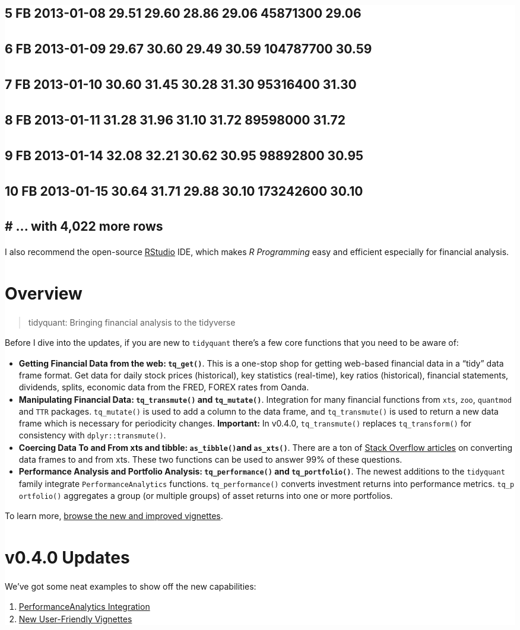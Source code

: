 ## 5      FB 2013-01-08 29.51 29.60 28.86 29.06  45871300    29.06
## 6      FB 2013-01-09 29.67 30.60 29.49 30.59 104787700    30.59
## 7      FB 2013-01-10 30.60 31.45 30.28 31.30  95316400    31.30
## 8      FB 2013-01-11 31.28 31.96 31.10 31.72  89598000    31.72
## 9      FB 2013-01-14 32.08 32.21 30.62 30.95  98892800    30.95
## 10     FB 2013-01-15 30.64 31.71 29.88 30.10 173242600    30.10
## # ... with 4,022 more rows</code></pre>
</figure>I also recommend the open-source <a href="https://www.rstudio.com/" target="_blank" rel="nofollow">RStudio</a> IDE, which makes <em>R Programming</em> easy and efficient especially for financial analysis.
<h1 id="overview-">Overview<a id="overview" class="anchor"></a></h1>
<blockquote>tidyquant: Bringing financial analysis to the tidyverse</blockquote>
Before I dive into the updates, if you are new to <code class="highlighter-rouge">tidyquant</code> there’s a few core functions that you need to be aware of:
<ul>
 	<li><strong>Getting Financial Data from the web: <code class="highlighter-rouge">tq_get()</code></strong>. This is a one-stop shop for getting web-based financial data in a “tidy” data frame format. Get data for daily stock prices (historical), key statistics (real-time), key ratios (historical), financial statements, dividends, splits, economic data from the FRED, FOREX rates from Oanda.</li>
 	<li><strong>Manipulating Financial Data: <code class="highlighter-rouge">tq_transmute()</code> and <code class="highlighter-rouge">tq_mutate()</code></strong>. Integration for many financial functions from <code class="highlighter-rouge">xts</code>, <code class="highlighter-rouge">zoo</code>, <code class="highlighter-rouge">quantmod</code> and <code class="highlighter-rouge">TTR</code> packages. <code class="highlighter-rouge">tq_mutate()</code> is used to add a column to the data frame, and <code class="highlighter-rouge">tq_transmute()</code> is used to return a new data frame which is necessary for periodicity changes. <strong>Important:</strong> In v0.4.0, <code class="highlighter-rouge">tq_transmute()</code> replaces <code class="highlighter-rouge">tq_transform()</code> for consistency with <code class="highlighter-rouge">dplyr::transmute()</code>.</li>
 	<li><strong>Coercing Data To and From xts and tibble: <code class="highlighter-rouge">as_tibble()</code>and <code class="highlighter-rouge">as_xts()</code></strong>. There are a ton of <a href="http://stackoverflow.com/search?q=xts+data+frame" target="_blank" rel="nofollow">Stack Overflow articles</a> on converting data frames to and from xts. These two functions can be used to answer 99% of these questions.</li>
 	<li><strong>Performance Analysis and Portfolio Analysis: <code class="highlighter-rouge">tq_performance()</code> and <code class="highlighter-rouge">tq_portfolio()</code></strong>. The newest additions to the <code class="highlighter-rouge">tidyquant</code> family integrate <code class="highlighter-rouge">PerformanceAnalytics</code> functions. <code class="highlighter-rouge">tq_performance()</code> converts investment returns into performance metrics. <code class="highlighter-rouge">tq_portfolio()</code> aggregates a group (or multiple groups) of asset returns into one or more portfolios.</li>
</ul>
To learn more, <a href="https://cran.r-project.org/package=tidyquant" target="_blank" rel="nofollow">browse the new and improved vignettes</a>.
<h1 id="v040-updates-">v0.4.0 Updates<a id="updates" class="anchor"></a></h1>
We’ve got some neat examples to show off the new capabilities:
<ol>
 	<li><a href="http://www.business-science.io/code-tools/2017/03/04/tidyquant-update-0-4-0.html#example1" target="_blank" rel="nofollow">PerformanceAnalytics Integration</a></li>
 	<li><a href="http://www.business-science.io/code-tools/2017/03/04/tidyquant-update-0-4-0.html#example2" target="_blank" rel="nofollow">New User-Friendly Vignettes</a></li>